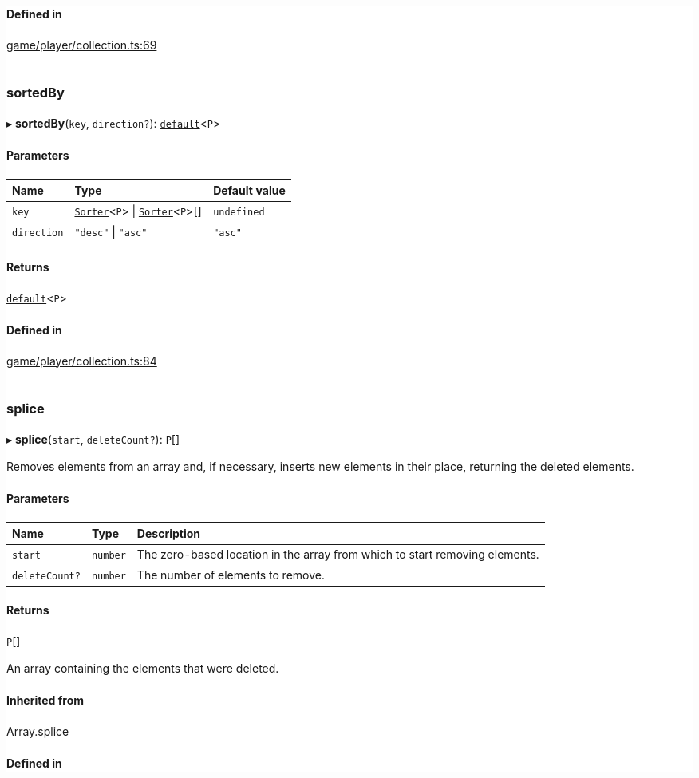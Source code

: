 #### Defined in

[game/player/collection.ts:69](https://github.com/aghull/boardzilla-core/blob/1935b1b/game/player/collection.ts#L69)

___

### sortedBy

▸ **sortedBy**(`key`, `direction?`): [`default`](game_player_collection.default.md)<`P`\>

#### Parameters

| Name | Type | Default value |
| :------ | :------ | :------ |
| `key` | [`Sorter`](../modules/game_types.md#sorter)<`P`\> \| [`Sorter`](../modules/game_types.md#sorter)<`P`\>[] | `undefined` |
| `direction` | ``"desc"`` \| ``"asc"`` | `"asc"` |

#### Returns

[`default`](game_player_collection.default.md)<`P`\>

#### Defined in

[game/player/collection.ts:84](https://github.com/aghull/boardzilla-core/blob/1935b1b/game/player/collection.ts#L84)

___

### splice

▸ **splice**(`start`, `deleteCount?`): `P`[]

Removes elements from an array and, if necessary, inserts new elements in their place, returning the deleted elements.

#### Parameters

| Name | Type | Description |
| :------ | :------ | :------ |
| `start` | `number` | The zero-based location in the array from which to start removing elements. |
| `deleteCount?` | `number` | The number of elements to remove. |

#### Returns

`P`[]

An array containing the elements that were deleted.

#### Inherited from

Array.splice

#### Defined in
